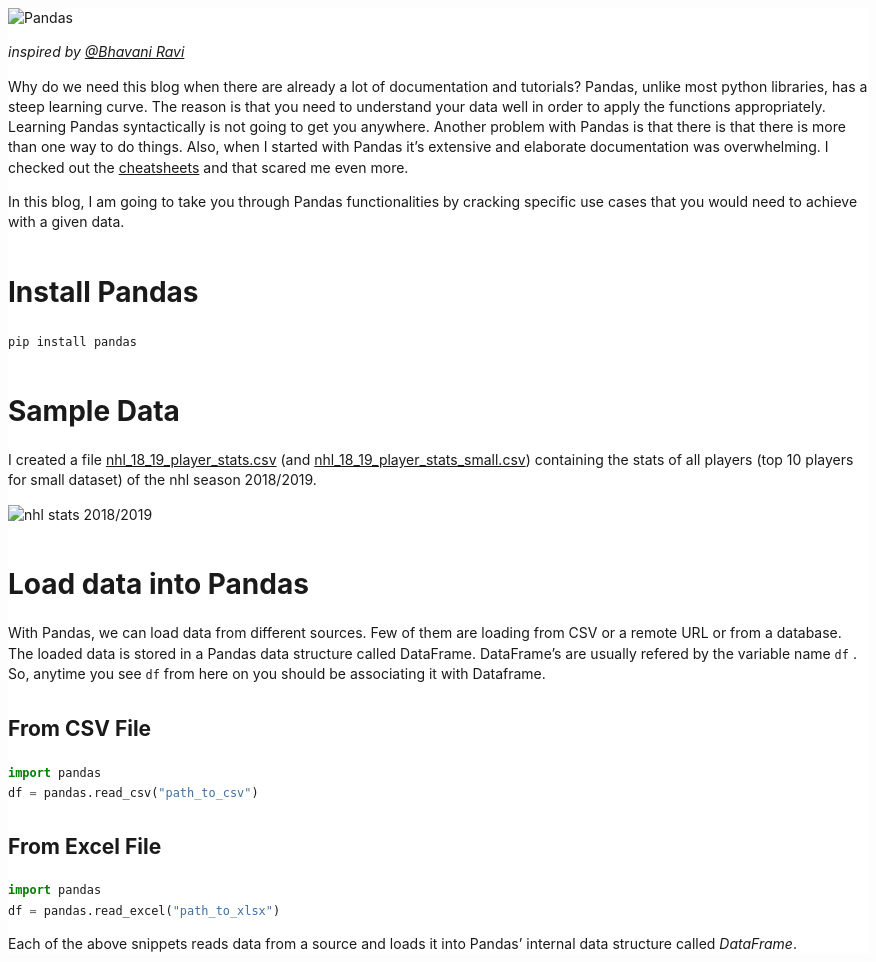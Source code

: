 ![Pandas](../media/pandas/pandas.png)

*inspired by [@Bhavani Ravi](https://medium.com/bhavaniravi/python-pandas-tutorial-92018da85a33)*

Why do we need this blog when there are already a lot of documentation and tutorials? Pandas, unlike most python libraries, has a steep learning curve. The reason is that you need to understand your data well in order to apply the functions appropriately. Learning Pandas syntactically is not going to get you anywhere. Another problem with Pandas is that there is that there is more than one way to do things. Also, when I started with Pandas it’s extensive and elaborate documentation was overwhelming. I checked out the [cheatsheets](https://www.google.com/search?q=pandas+cheetsheets&oq=pandas+cheetsheets&aqs=chrome..69i57.3801j0j7&sourceid=chrome&ie=UTF-8) and that scared me even more.

In this blog, I am going to take you through Pandas functionalities by cracking specific use cases that you would need to achieve with a given data.

# Install Pandas
```sh
pip install pandas
```

# Sample Data

I created a file [nhl_18_19_player_stats.csv](../code/data/nhl_18_19_player_stats.csv) (and [nhl_18_19_player_stats_small.csv](../code/data/nhl_18_19_player_stats_small.csv)) containing the stats of all players (top 10 players for small dataset) of the nhl season 2018/2019.

![nhl stats 2018/2019](../media/pandas/nhl_player_stats_18_19.png)


# Load data into Pandas

With Pandas, we can load data from different sources. Few of them are loading from CSV or a remote URL or from a database. The loaded data is stored in a Pandas data structure called DataFrame. DataFrame’s are usually refered by the variable name `df` . So, anytime you see `df` from here on you should be associating it with Dataframe.

## From CSV File

```py
import pandas
df = pandas.read_csv("path_to_csv")
```

## From Excel File

```py
import pandas
df = pandas.read_excel("path_to_xlsx")
```

Each of the above snippets reads data from a source and loads it into Pandas’ internal data structure called *DataFrame*.

